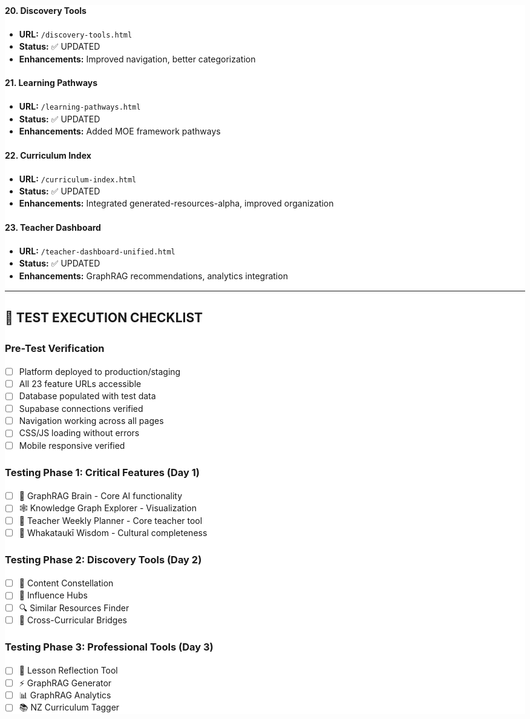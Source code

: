 #### 20. Discovery Tools
- **URL:** `/discovery-tools.html`
- **Status:** ✅ UPDATED
- **Enhancements:** Improved navigation, better categorization

#### 21. Learning Pathways
- **URL:** `/learning-pathways.html`
- **Status:** ✅ UPDATED
- **Enhancements:** Added MOE framework pathways

#### 22. Curriculum Index
- **URL:** `/curriculum-index.html`
- **Status:** ✅ UPDATED
- **Enhancements:** Integrated generated-resources-alpha, improved organization

#### 23. Teacher Dashboard
- **URL:** `/teacher-dashboard-unified.html`
- **Status:** ✅ UPDATED
- **Enhancements:** GraphRAG recommendations, analytics integration

---

## 🧪 TEST EXECUTION CHECKLIST

### Pre-Test Verification
- [ ] Platform deployed to production/staging
- [ ] All 23 feature URLs accessible
- [ ] Database populated with test data
- [ ] Supabase connections verified
- [ ] Navigation working across all pages
- [ ] CSS/JS loading without errors
- [ ] Mobile responsive verified

### Testing Phase 1: Critical Features (Day 1)
- [ ] 🧠 GraphRAG Brain - Core AI functionality
- [ ] 🕸️ Knowledge Graph Explorer - Visualization
- [ ] 📅 Teacher Weekly Planner - Core teacher tool
- [ ] 🌿 Whakataukī Wisdom - Cultural completeness

### Testing Phase 2: Discovery Tools (Day 2)
- [ ] 🌌 Content Constellation
- [ ] 🔮 Influence Hubs
- [ ] 🔍 Similar Resources Finder
- [ ] 🌉 Cross-Curricular Bridges

### Testing Phase 3: Professional Tools (Day 3)
- [ ] 📝 Lesson Reflection Tool
- [ ] ⚡ GraphRAG Generator
- [ ] 📊 GraphRAG Analytics
- [ ] 📚 NZ Curriculum Tagger

